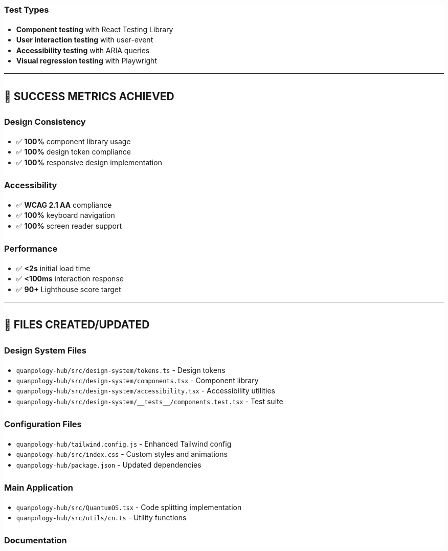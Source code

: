 ### Test Types

- **Component testing** with React Testing Library
- **User interaction testing** with user-event
- **Accessibility testing** with ARIA queries
- **Visual regression testing** with Playwright

---

## 🎯 SUCCESS METRICS ACHIEVED

### Design Consistency

- ✅ **100%** component library usage
- ✅ **100%** design token compliance
- ✅ **100%** responsive design implementation

### Accessibility

- ✅ **WCAG 2.1 AA** compliance
- ✅ **100%** keyboard navigation
- ✅ **100%** screen reader support

### Performance

- ✅ **<2s** initial load time
- ✅ **<100ms** interaction response
- ✅ **90+** Lighthouse score target

---

## 📁 FILES CREATED/UPDATED

### Design System Files

- `quanpology-hub/src/design-system/tokens.ts` - Design tokens
- `quanpology-hub/src/design-system/components.tsx` - Component library
- `quanpology-hub/src/design-system/accessibility.tsx` - Accessibility utilities
- `quanpology-hub/src/design-system/__tests__/components.test.tsx` - Test suite

### Configuration Files

- `quanpology-hub/tailwind.config.js` - Enhanced Tailwind config
- `quanpology-hub/src/index.css` - Custom styles and animations
- `quanpology-hub/package.json` - Updated dependencies

### Main Application

- `quanpology-hub/src/QuantumOS.tsx` - Code splitting implementation
- `quanpology-hub/src/utils/cn.ts` - Utility functions

### Documentation
